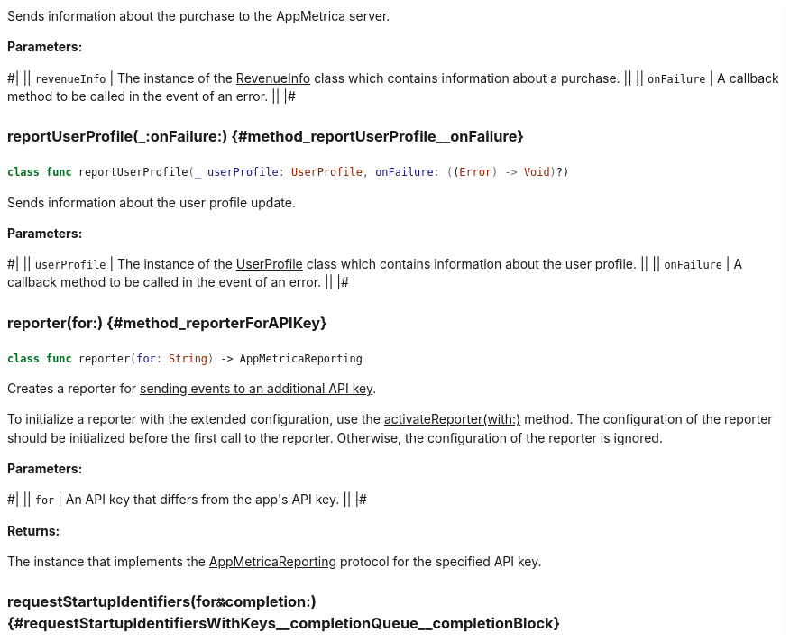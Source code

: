 Sends information about the purchase to the AppMetrica server.

**Parameters:**

#|
|| `revenueInfo` | The instance of the [RevenueInfo](RevenueInfo.md) class which contains information about a purchase. ||
|| `onFailure` | A callback method to be called in the event of an error. ||
|#

### reportUserProfile(_:onFailure:) {#method_reportUserProfile__onFailure}

```swift translate=no
class func reportUserProfile(_ userProfile: UserProfile, onFailure: ((Error) -> Void)?)
```

Sends information about the user profile update.

**Parameters:**

#|
|| `userProfile` | The instance of the [UserProfile](UserProfile.md) class which contains information about the user profile. ||
|| `onFailure` | A callback method to be called in the event of an error. ||
|#

### reporter(for:) {#method_reporterForAPIKey}

```swift translate=no
class func reporter(for: String) -> AppMetricaReporting
```

Creates a reporter for [sending events to an additional API key](../ios-operations.md#reporter-different-apikey).

To initialize a reporter with the extended configuration, use the [activateReporter(with:)](#method_activateReporterWithConfiguration) method. The configuration of the reporter should be initialized before the first call to the reporter. Otherwise, the configuration of the reporter is ignored.

**Parameters:**

#|
|| `for` | An API key that differs from the app's API key. ||
|#

**Returns:**

The instance that implements the [AppMetricaReporting](AppMetricaReporting.md) protocol for the specified API key.

### requestStartupIdentifiers(for:on:completion:) {#requestStartupIdentifiersWithKeys__completionQueue__completionBlock}
